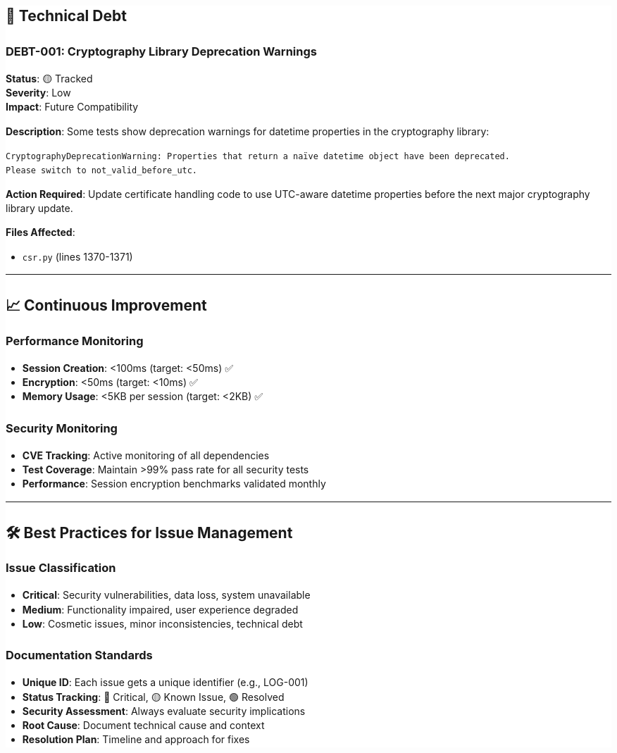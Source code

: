 
## 🔄 Technical Debt

### DEBT-001: Cryptography Library Deprecation Warnings

**Status**: 🟡 Tracked  
**Severity**: Low  
**Impact**: Future Compatibility  

**Description**:
Some tests show deprecation warnings for datetime properties in the cryptography library:
```
CryptographyDeprecationWarning: Properties that return a naïve datetime object have been deprecated. 
Please switch to not_valid_before_utc.
```

**Action Required**:
Update certificate handling code to use UTC-aware datetime properties before the next major cryptography library update.

**Files Affected**:
- `csr.py` (lines 1370-1371)

---

## 📈 Continuous Improvement

### Performance Monitoring
- **Session Creation**: <100ms (target: <50ms) ✅
- **Encryption**: <50ms (target: <10ms) ✅  
- **Memory Usage**: <5KB per session (target: <2KB) ✅

### Security Monitoring
- **CVE Tracking**: Active monitoring of all dependencies
- **Test Coverage**: Maintain >99% pass rate for all security tests
- **Performance**: Session encryption benchmarks validated monthly

---

## 🛠️ Best Practices for Issue Management

### Issue Classification
- **Critical**: Security vulnerabilities, data loss, system unavailable
- **Medium**: Functionality impaired, user experience degraded
- **Low**: Cosmetic issues, minor inconsistencies, technical debt

### Documentation Standards
- **Unique ID**: Each issue gets a unique identifier (e.g., LOG-001)
- **Status Tracking**: 🔴 Critical, 🟡 Known Issue, 🟢 Resolved
- **Security Assessment**: Always evaluate security implications
- **Root Cause**: Document technical cause and context
- **Resolution Plan**: Timeline and approach for fixes
